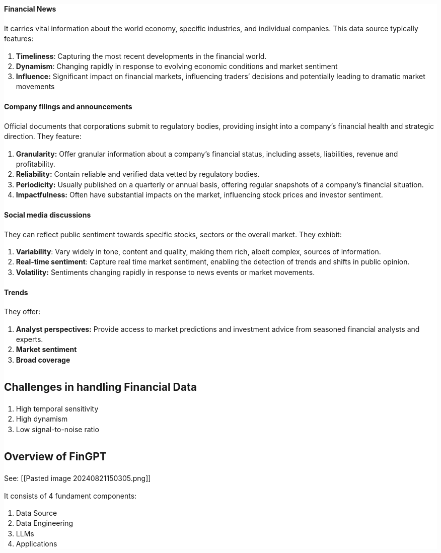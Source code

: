 #### Financial News
It carries vital information about the world economy, specific industries, and individual companies. This data source typically features:

1. **Timeliness**: Capturing the most recent developments in the financial world.
2. **Dynamism**: Changing rapidly in response to evolving economic conditions and market sentiment
3. **Influence:** Significant impact on financial markets, influencing traders’ decisions and potentially leading to dramatic market movements
#### Company filings and announcements
Official documents that corporations submit to regulatory bodies, providing insight into a company’s financial health and strategic direction. They feature:

1. **Granularity:** Offer granular information about a company’s financial status, including assets, liabilities, revenue and profitability.
2. **Reliability:** Contain reliable and verified data vetted by regulatory bodies.
3. **Periodicity:** Usually published on a quarterly or annual basis, offering regular snapshots of a company’s financial situation.
4. **Impactfulness:** Often have substantial impacts on the market, influencing stock prices and investor sentiment.

#### Social media discussions
They can reflect public sentiment towards specific stocks, sectors or the overall market. They exhibit:
1. **Variability**: Vary widely in tone, content and quality, making them rich, albeit complex, sources of information.
2. **Real-time sentiment**: Capture real time market sentiment, enabling the detection of trends and shifts in public opinion.
3. **Volatility:** Sentiments changing rapidly in response to news events or market movements.

#### Trends
They offer:
1. **Analyst perspectives:** Provide access to market predictions and investment advice from seasoned financial analysts and experts.
2. **Market sentiment**
3. **Broad coverage**

## Challenges in handling Financial Data
 1. High temporal sensitivity
 2. High dynamism
 3. Low signal-to-noise ratio

## Overview of FinGPT

See: [[Pasted image 20240821150305.png]]

It consists of 4 fundament components: 
1. Data Source
2. Data Engineering
3. LLMs
4. Applications
